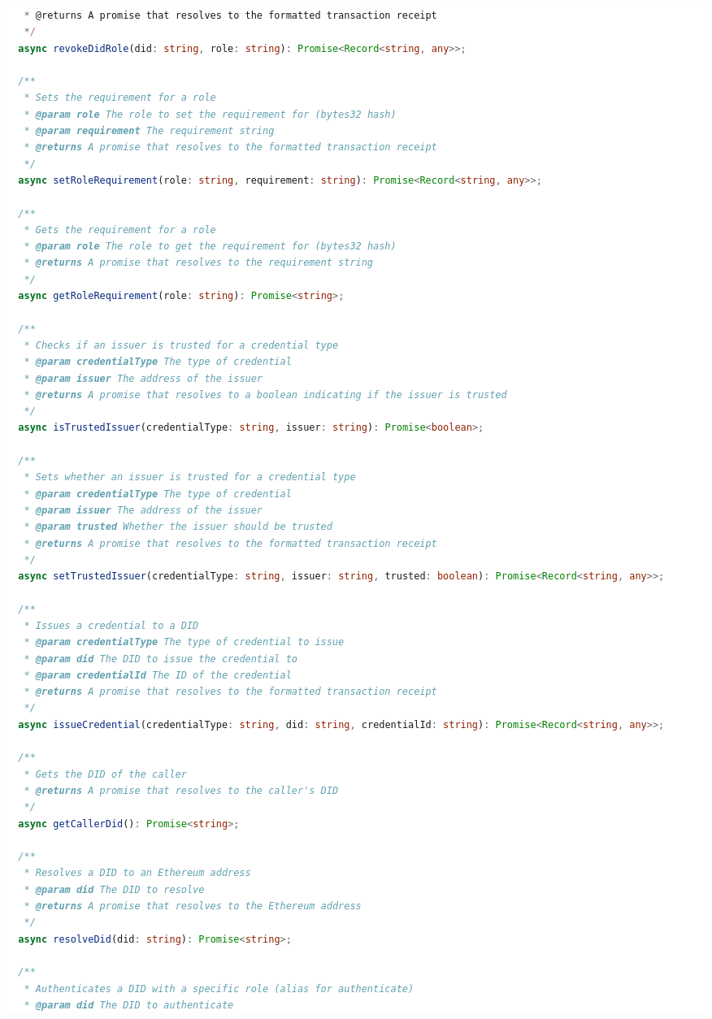 ```typescript
   * @returns A promise that resolves to the formatted transaction receipt
   */
  async revokeDidRole(did: string, role: string): Promise<Record<string, any>>;

  /**
   * Sets the requirement for a role
   * @param role The role to set the requirement for (bytes32 hash)
   * @param requirement The requirement string
   * @returns A promise that resolves to the formatted transaction receipt
   */
  async setRoleRequirement(role: string, requirement: string): Promise<Record<string, any>>;

  /**
   * Gets the requirement for a role
   * @param role The role to get the requirement for (bytes32 hash)
   * @returns A promise that resolves to the requirement string
   */
  async getRoleRequirement(role: string): Promise<string>;

  /**
   * Checks if an issuer is trusted for a credential type
   * @param credentialType The type of credential
   * @param issuer The address of the issuer
   * @returns A promise that resolves to a boolean indicating if the issuer is trusted
   */
  async isTrustedIssuer(credentialType: string, issuer: string): Promise<boolean>;

  /**
   * Sets whether an issuer is trusted for a credential type
   * @param credentialType The type of credential
   * @param issuer The address of the issuer
   * @param trusted Whether the issuer should be trusted
   * @returns A promise that resolves to the formatted transaction receipt
   */
  async setTrustedIssuer(credentialType: string, issuer: string, trusted: boolean): Promise<Record<string, any>>;

  /**
   * Issues a credential to a DID
   * @param credentialType The type of credential to issue
   * @param did The DID to issue the credential to
   * @param credentialId The ID of the credential
   * @returns A promise that resolves to the formatted transaction receipt
   */
  async issueCredential(credentialType: string, did: string, credentialId: string): Promise<Record<string, any>>;

  /**
   * Gets the DID of the caller
   * @returns A promise that resolves to the caller's DID
   */
  async getCallerDid(): Promise<string>;

  /**
   * Resolves a DID to an Ethereum address
   * @param did The DID to resolve
   * @returns A promise that resolves to the Ethereum address
   */
  async resolveDid(did: string): Promise<string>;

  /**
   * Authenticates a DID with a specific role (alias for authenticate)
   * @param did The DID to authenticate
```
